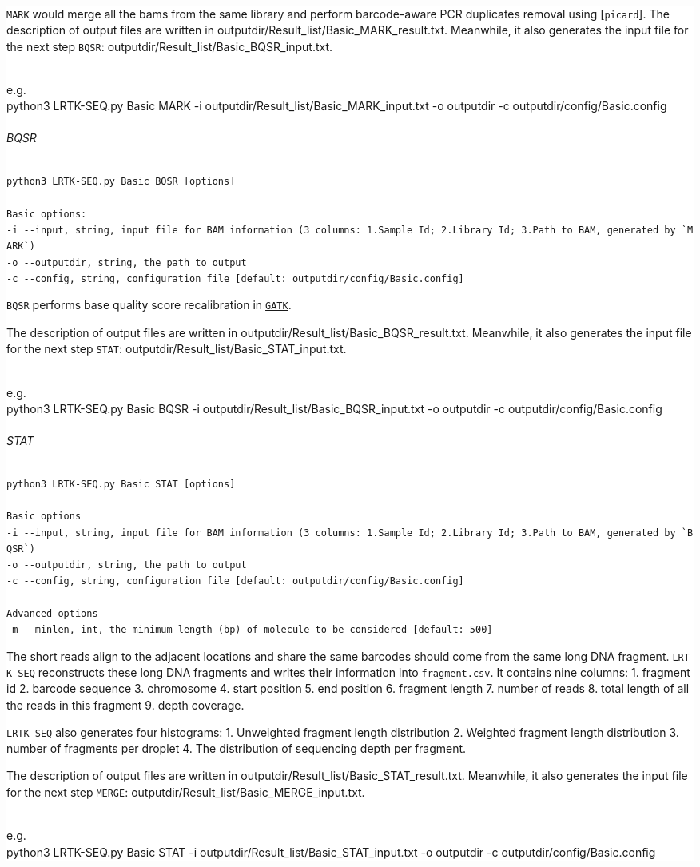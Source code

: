 `MARK` would merge all the bams from the same library and perform barcode-aware PCR duplicates removal using [`picard`]. The description of output files are written in outputdir/Result_list/Basic_MARK_result.txt. Meanwhile, it also generates the input file for the next step `BQSR`: outputdir/Result_list/Basic_BQSR_input.txt. <br><br>

e.g. <br>
python3 LRTK-SEQ.py Basic MARK -i outputdir/Result_list/Basic_MARK_input.txt -o outputdir -c outputdir/config/Basic.config <br>

###### BQSR
    python3 LRTK-SEQ.py Basic BQSR [options]
    
    Basic options:
    -i --input, string, input file for BAM information (3 columns: 1.Sample Id; 2.Library Id; 3.Path to BAM, generated by `MARK`)
    -o --outputdir, string, the path to output
    -c --config, string, configuration file [default: outputdir/config/Basic.config]

`BQSR` performs base quality score recalibration in [`GATK`](https://software.broadinstitute.org/gatk/).

The description of output files are written in outputdir/Result_list/Basic_BQSR_result.txt. Meanwhile, it also generates the input file for the next step `STAT`: outputdir/Result_list/Basic_STAT_input.txt. <br><br>

e.g.<br>
python3 LRTK-SEQ.py Basic BQSR -i outputdir/Result_list/Basic_BQSR_input.txt -o outputdir -c outputdir/config/Basic.config <br>

###### STAT
    python3 LRTK-SEQ.py Basic STAT [options]
    
    Basic options
    -i --input, string, input file for BAM information (3 columns: 1.Sample Id; 2.Library Id; 3.Path to BAM, generated by `BQSR`)
    -o --outputdir, string, the path to output
    -c --config, string, configuration file [default: outputdir/config/Basic.config]

    Advanced options
    -m --minlen, int, the minimum length (bp) of molecule to be considered [default: 500]

The short reads align to the adjacent locations and share the same barcodes should come from the same long DNA fragment. `LRTK-SEQ` reconstructs these long DNA fragments and writes their information into `fragment.csv`. It contains nine columns: 1. fragment id 2. barcode sequence 3. chromosome 4. start position 5. end position 6. fragment length 7. number of reads 8. total length of all the reads in this fragment 9. depth coverage. 

`LRTK-SEQ` also generates four histograms: 1. Unweighted fragment length distribution 2. Weighted fragment length distribution 3. number of fragments per droplet 4. The distribution of sequencing depth per fragment.

The description of output files are written in outputdir/Result_list/Basic_STAT_result.txt. Meanwhile, it also generates the input file for the next step `MERGE`: outputdir/Result_list/Basic_MERGE_input.txt. <br><br>

e.g. <br>
python3 LRTK-SEQ.py Basic STAT -i outputdir/Result_list/Basic_STAT_input.txt -o outputdir -c outputdir/config/Basic.config <br>
